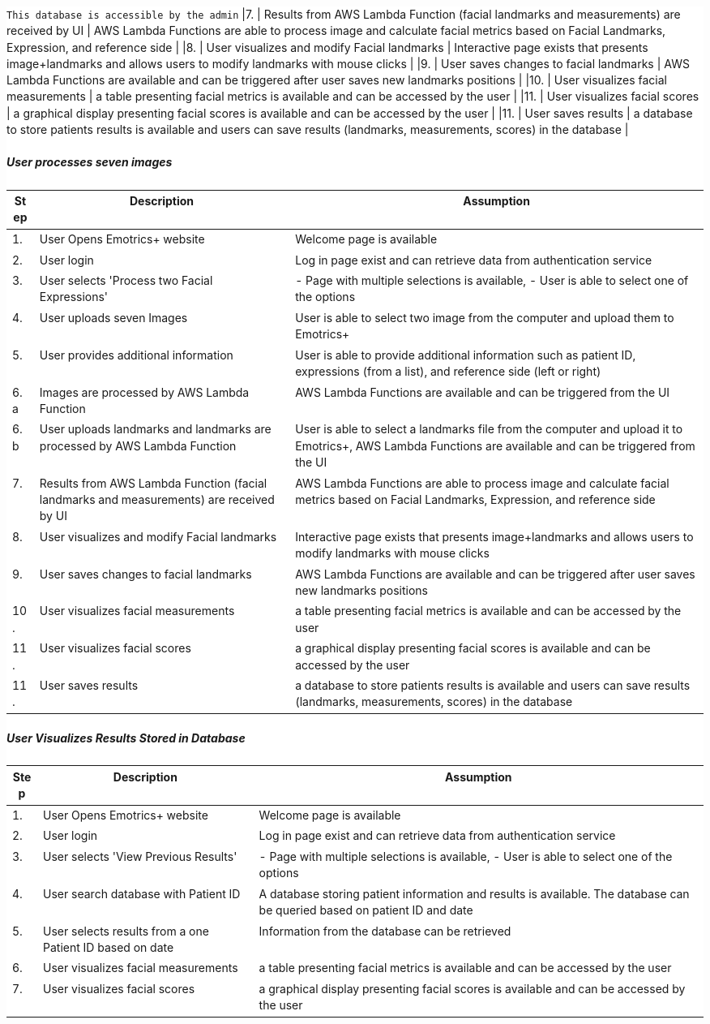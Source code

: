```This database is accessible by the admin```
|7. | Results from AWS Lambda Function (facial landmarks and measurements) are received by UI | AWS Lambda Functions are able to process image and calculate facial metrics based on Facial Landmarks, Expression, and reference side  | 
|8. | User visualizes and modify Facial landmarks | Interactive page exists that presents image+landmarks and allows users to modify landmarks with  mouse clicks | 
|9. | User saves changes to facial landmarks  | AWS Lambda Functions are available and can be triggered after user saves new landmarks positions | 
|10. | User visualizes facial measurements  | a table presenting facial metrics is available and can be accessed by the user | 
|11. | User visualizes facial scores  | a graphical display presenting facial scores is available and can be accessed by the user | 
|11. | User saves results  | a database to store patients results is available and users can save results (landmarks, measurements, scores) in the database  | 
 
##### User processes seven images
|Step|Description|Assumption|
|--|--|--|
|1. | User Opens Emotrics+ website | Welcome page is available | 
|2. | User login | Log in page exist and can retrieve data from authentication service |
|3. | User selects 'Process two Facial Expressions' | - Page with multiple selections is available, - User is able to select one of the options   |  
|4. | User uploads seven Images | User is able to select two image from the computer and upload them to Emotrics+| 
|5. | User provides additional information | User is able to provide additional information such as patient ID, expressions (from a list), and reference side (left or right)| 
|6.a | Images are processed by AWS Lambda Function | AWS Lambda Functions are available and can be triggered from the UI | 
|6.b | User uploads landmarks and landmarks are processed by AWS Lambda Function | User is able to select a landmarks file from the computer and upload it to Emotrics+, AWS Lambda Functions are available and can be triggered from the UI | 
|7. | Results from AWS Lambda Function (facial landmarks and measurements) are received by UI | AWS Lambda Functions are able to process image and calculate facial metrics based on Facial Landmarks, Expression, and reference side  | 
|8. | User visualizes and modify Facial landmarks | Interactive page exists that presents image+landmarks and allows users to modify landmarks with  mouse clicks | 
|9. | User saves changes to facial landmarks  | AWS Lambda Functions are available and can be triggered after user saves new landmarks positions | 
|10. | User visualizes facial measurements  | a table presenting facial metrics is available and can be accessed by the user | 
|11. | User visualizes facial scores  | a graphical display presenting facial scores is available and can be accessed by the user | 
|11. | User saves results  | a database to store patients results is available and users can save results (landmarks, measurements, scores) in the database  | 

##### User Visualizes Results Stored in Database
|Step|Description|Assumption|
|--|--|--|
|1. | User Opens Emotrics+ website | Welcome page is available | 
|2. | User login | Log in page exist and can retrieve data from authentication service |
|3. | User selects 'View Previous Results' | - Page with multiple selections is available, - User is able to select one of the options   |  
|4. | User search database with Patient ID | A database storing patient information and results is available. The database can be queried based on patient ID and date| 
|5. | User selects results from a one Patient ID based on date | Information from the database can be retrieved| 
|6. | User visualizes facial measurements  | a table presenting facial metrics is available and can be accessed by the user | 
|7. | User visualizes facial scores  | a graphical display presenting facial scores is available and can be accessed by the user | 




```